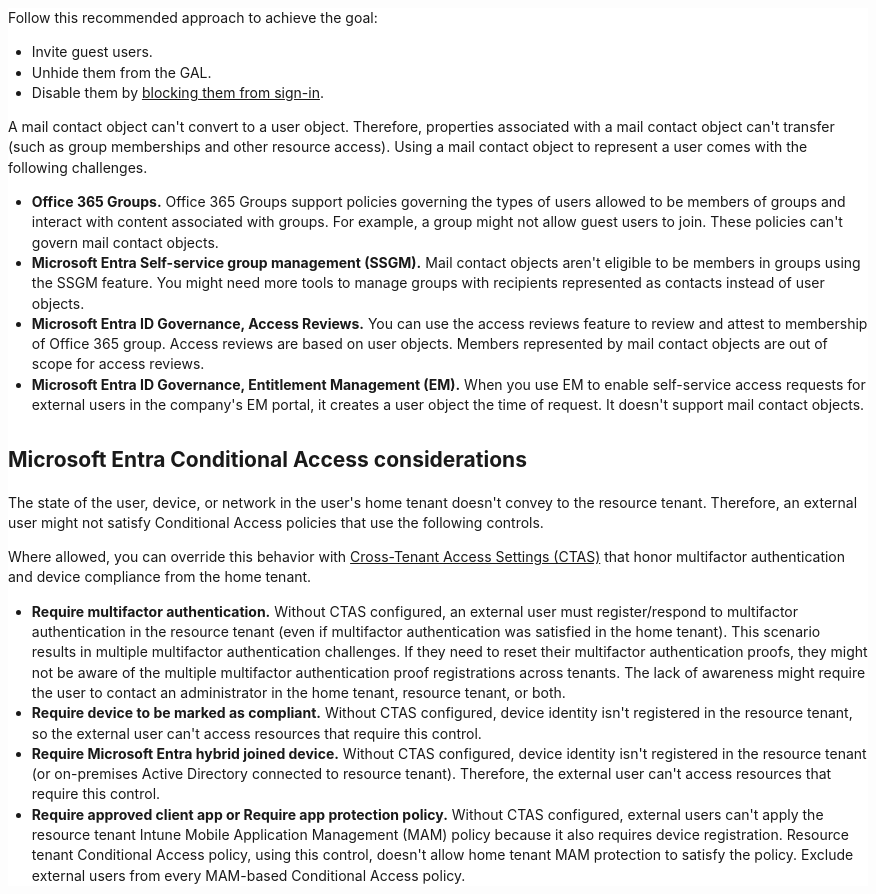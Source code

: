 Follow this recommended approach to achieve the goal:

- Invite guest users.
- Unhide them from the GAL.
- Disable them by [blocking them from sign-in](/powershell/module/microsoft.graph.users/update-mguser).

A mail contact object can't convert to a user object. Therefore, properties associated with a mail contact object can't transfer (such as group memberships and other resource access). Using a mail contact object to represent a user comes with the following challenges.

- **Office 365 Groups.** Office 365 Groups support policies governing the types of users allowed to be members of groups and interact with content associated with groups. For example, a group might not allow guest users to join. These policies can't govern mail contact objects.
- **Microsoft Entra Self-service group management (SSGM).** Mail contact objects aren't eligible to be members in groups using the SSGM feature. You might need more tools to manage groups with recipients represented as contacts instead of user objects.
- **Microsoft Entra ID Governance, Access Reviews.** You can use the access reviews feature to review and attest to membership of Office 365 group. Access reviews are based on user objects. Members represented by mail contact objects are out of scope for access reviews.
- **Microsoft Entra ID Governance, Entitlement Management (EM).** When you use EM to enable self-service access requests for external users in the company's EM portal, it creates a user object the time of request. It doesn't support mail contact objects.

<a name='azure-ad-conditional-access-considerations'></a>

## Microsoft Entra Conditional Access considerations

The state of the user, device, or network in the user's home tenant doesn't convey to the resource tenant. Therefore, an external user might not satisfy Conditional Access policies that use the following controls.

Where allowed, you can override this behavior with [Cross-Tenant Access Settings (CTAS)](~/external-id/cross-tenant-access-overview.md) that honor multifactor authentication and device compliance from the home tenant.

- **Require multifactor authentication.** Without CTAS configured, an external user must register/respond to multifactor authentication in the resource tenant (even if multifactor authentication was satisfied in the home tenant). This scenario results in multiple multifactor authentication challenges. If they need to reset their multifactor authentication proofs, they might not be aware of the multiple multifactor authentication proof registrations across tenants. The lack of awareness might require the user to contact an administrator in the home tenant, resource tenant, or both.
- **Require device to be marked as compliant.** Without CTAS configured, device identity isn't registered in the resource tenant, so the external user can't access resources that require this control.
- **Require Microsoft Entra hybrid joined device.** Without CTAS configured, device identity isn't registered in the resource tenant (or on-premises Active Directory connected to resource tenant). Therefore, the external user can't access resources that require this control.
- **Require approved client app or Require app protection policy.** Without CTAS configured, external users can't apply the resource tenant Intune Mobile Application Management (MAM) policy because it also requires device registration. Resource tenant Conditional Access policy, using this control, doesn't allow home tenant MAM protection to satisfy the policy. Exclude external users from every MAM-based Conditional Access policy.
